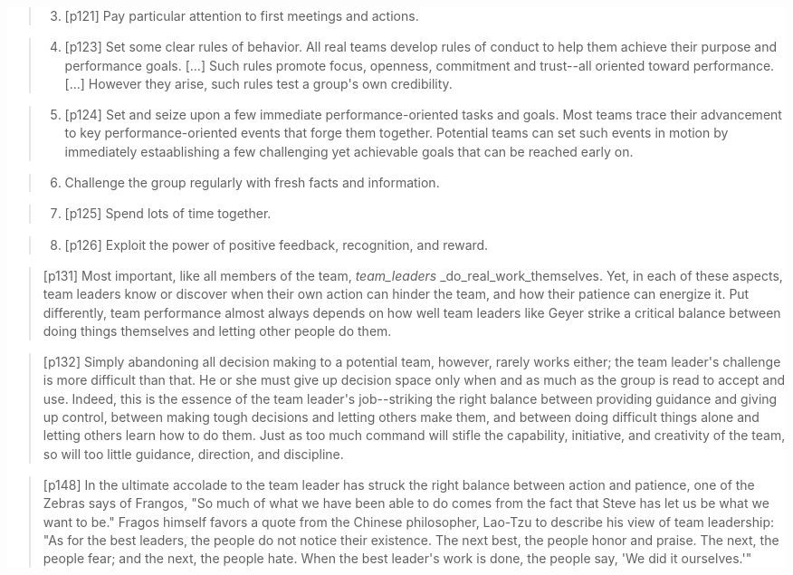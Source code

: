 

> 3. [p121] Pay particular attention to first meetings and actions.



> 4. [p123] Set some clear rules of behavior.  All real teams develop
> rules of conduct to help them achieve their purpose and performance
> goals. [...] Such rules promote focus, openness, commitment and
> trust--all oriented toward performance. [...] However they arise,
> such rules test a group's own credibility.



> 5. [p124] Set and seize upon a few immediate performance-oriented
> tasks and goals.  Most teams trace their advancement to key
> performance-oriented events that forge them together.  Potential
> teams can set such events in motion by immediately estaablishing a
> few challenging yet achievable goals that can be reached early on.



> 6. Challenge the group regularly with fresh facts and information.



> 7. [p125] Spend lots of time together.



> 8. [p126] Exploit the power of positive feedback, recognition, and
> reward.



> [p131] Most important, like all members of the team, _team_leaders_
> _do_real_work_themselves.  Yet, in each of these aspects, team
> leaders know or discover when their own action can hinder the team,
> and how their patience can energize it.  Put differently, team
> performance almost always depends on how well team leaders like Geyer
> strike a critical balance between doing things themselves and letting
> other people do them.



> [p132] Simply abandoning all decision making to a potential team,
> however, rarely works either; the team leader's challenge is more
> difficult than that.  He or she must give up decision space only when
> and as much as the group is read to accept and use.  Indeed, this is
> the essence of the team leader's job--striking the right balance
> between providing guidance and giving up control, between making
> tough decisions and letting others make them, and between doing
> difficult things alone and letting others learn how to do them.  Just
> as too much command will stifle the capability, initiative, and
> creativity of the team, so will too little guidance, direction, and
> discipline.



> [p148] In the ultimate accolade to the team leader has struck the
> right balance between action and patience, one of the Zebras says of
> Frangos, "So much of what we have been able to do comes from the fact
> that Steve has let us be what we want to be."  Fragos himself favors
> a quote from the Chinese philosopher, Lao-Tzu to describe his view of
> team leadership: "As for the best leaders, the people do not notice
> their existence.  The next best, the people honor and praise.  The
> next, the people fear; and the next, the people hate.  When the best
> leader's work is done, the people say, 'We did it ourselves.'"
